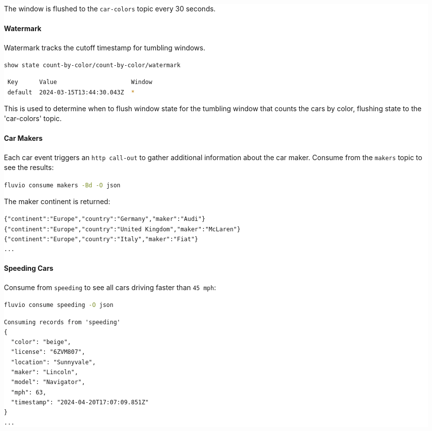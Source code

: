 The window is flushed to the `car-colors` topic every 30 seconds.


#### Watermark

Watermark tracks the cutoff timestamp for tumbling windows.

```bash
show state count-by-color/count-by-color/watermark
```

```bash
 Key      Value                     Window
 default  2024-03-15T13:44:30.043Z  *
```

This is used to determine when to flush window state for the tumbling window that counts the cars by color, flushing state to the 'car-colors' topic.


#### Car Makers

Each car event triggers an `http call-out` to gather additional information about the car maker. Consume from the `makers` topic to see the results:

```bash
fluvio consume makers -Bd -O json
```

The maker continent is returned:

```
{"continent":"Europe","country":"Germany","maker":"Audi"}
{"continent":"Europe","country":"United Kingdom","maker":"McLaren"}
{"continent":"Europe","country":"Italy","maker":"Fiat"}
...
```


#### Speeding Cars

Consume from `speeding` to see all cars driving faster than `45 mph`:

```bash
fluvio consume speeding -O json
```

```text
Consuming records from 'speeding'
{
  "color": "beige",
  "license": "6ZVM807",
  "location": "Sunnyvale",
  "maker": "Lincoln",
  "model": "Navigator",
  "mph": 63,
  "timestamp": "2024-04-20T17:07:09.851Z"
}
...
```
